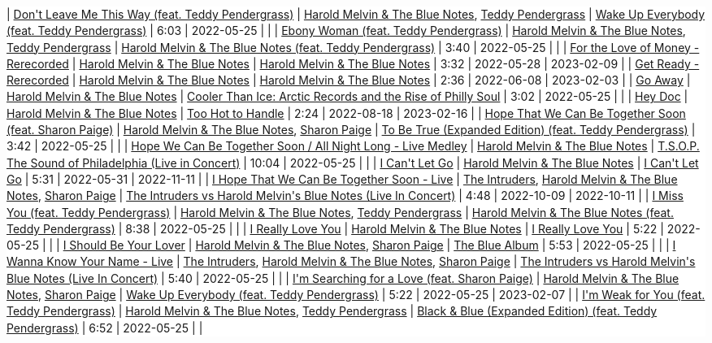 | [Don't Leave Me This Way \(feat\. Teddy Pendergrass\)](https://open.spotify.com/track/4vYauy3ABO65vTXggGYaZg) | [Harold Melvin & The Blue Notes](https://open.spotify.com/artist/438JBZR1AR0l04AzcYW9gy), [Teddy Pendergrass](https://open.spotify.com/artist/68kACMx6A3D2BYiO056MeQ) | [Wake Up Everybody \(feat\. Teddy Pendergrass\)](https://open.spotify.com/album/1Wb0jUJH0wKwtqhfwoclU0) | 6:03 | 2022-05-25 |  |
| [Ebony Woman \(feat\. Teddy Pendergrass\)](https://open.spotify.com/track/7wIxRXBNX0FbcG3AaXkr0b) | [Harold Melvin & The Blue Notes](https://open.spotify.com/artist/438JBZR1AR0l04AzcYW9gy), [Teddy Pendergrass](https://open.spotify.com/artist/68kACMx6A3D2BYiO056MeQ) | [Harold Melvin & The Blue Notes \(feat\. Teddy Pendergrass\)](https://open.spotify.com/album/3Yqyi7rmyXYDbcc0qJzXef) | 3:40 | 2022-05-25 |  |
| [For the Love of Money \- Rerecorded](https://open.spotify.com/track/4sU1jX3muKTtgKC9ToDRPo) | [Harold Melvin & The Blue Notes](https://open.spotify.com/artist/438JBZR1AR0l04AzcYW9gy) | [Harold Melvin & The Blue Notes](https://open.spotify.com/album/3mfHEkuBkfqNzHsgVNybOr) | 3:32 | 2022-05-28 | 2023-02-09 |
| [Get Ready \- Rerecorded](https://open.spotify.com/track/2dCRfCnaH1nNNtsQyZU43h) | [Harold Melvin & The Blue Notes](https://open.spotify.com/artist/438JBZR1AR0l04AzcYW9gy) | [Harold Melvin & The Blue Notes](https://open.spotify.com/album/3mfHEkuBkfqNzHsgVNybOr) | 2:36 | 2022-06-08 | 2023-02-03 |
| [Go Away](https://open.spotify.com/track/1Q64Qh16VXUDPOyMNVFb71) | [Harold Melvin & The Blue Notes](https://open.spotify.com/artist/438JBZR1AR0l04AzcYW9gy) | [Cooler Than Ice: Arctic Records and the Rise of Philly Soul](https://open.spotify.com/album/5A6zOGYJ1Ja1SAZAGJfdWv) | 3:02 | 2022-05-25 |  |
| [Hey Doc](https://open.spotify.com/track/1SmaTS6pNebJa3Tf6e3gM9) | [Harold Melvin & The Blue Notes](https://open.spotify.com/artist/438JBZR1AR0l04AzcYW9gy) | [Too Hot to Handle](https://open.spotify.com/album/388CJAknRVlwhyvRnkPMnz) | 2:24 | 2022-08-18 | 2023-02-16 |
| [Hope That We Can Be Together Soon \(feat\. Sharon Paige\)](https://open.spotify.com/track/1nJUvlF4nwEKVHF1UNEOua) | [Harold Melvin & The Blue Notes](https://open.spotify.com/artist/438JBZR1AR0l04AzcYW9gy), [Sharon Paige](https://open.spotify.com/artist/112QjqKDa4MQbs0FhOAgNk) | [To Be True \(Expanded Edition\) \(feat\. Teddy Pendergrass\)](https://open.spotify.com/album/5C0EIMdlDPa8AEEs1fgpM3) | 3:42 | 2022-05-25 |  |
| [Hope We Can Be Together Soon / All Night Long \- Live Medley](https://open.spotify.com/track/4iF9cKkfXWgRiCkqC2eVyK) | [Harold Melvin & The Blue Notes](https://open.spotify.com/artist/438JBZR1AR0l04AzcYW9gy) | [T.S.O.P\. The Sound of Philadelphia \(Live in Concert\)](https://open.spotify.com/album/53dg6uhcVd1YFB5LPUh8mr) | 10:04 | 2022-05-25 |  |
| [I Can't Let Go](https://open.spotify.com/track/75TR0y40E4auHiqhpuTI22) | [Harold Melvin & The Blue Notes](https://open.spotify.com/artist/438JBZR1AR0l04AzcYW9gy) | [I Can't Let Go](https://open.spotify.com/album/2kJ0FmAn2ZJOoHTP9Z2wR5) | 5:31 | 2022-05-31 | 2022-11-11 |
| [I Hope That We Can Be Together Soon \- Live](https://open.spotify.com/track/3lOtLeKb5DSyOROzldhUTz) | [The Intruders](https://open.spotify.com/artist/30q5mqJmdYPaKabPMytzvv), [Harold Melvin & The Blue Notes](https://open.spotify.com/artist/438JBZR1AR0l04AzcYW9gy), [Sharon Paige](https://open.spotify.com/artist/112QjqKDa4MQbs0FhOAgNk) | [The Intruders vs Harold Melvin's Blue Notes \(Live In Concert\)](https://open.spotify.com/album/1UWBEyPgg7GaXRAx2JV4QN) | 4:48 | 2022-10-09 | 2022-10-11 |
| [I Miss You \(feat\. Teddy Pendergrass\)](https://open.spotify.com/track/5y0yvFr9dAsT1ycNUYSRPl) | [Harold Melvin & The Blue Notes](https://open.spotify.com/artist/438JBZR1AR0l04AzcYW9gy), [Teddy Pendergrass](https://open.spotify.com/artist/68kACMx6A3D2BYiO056MeQ) | [Harold Melvin & The Blue Notes \(feat\. Teddy Pendergrass\)](https://open.spotify.com/album/3Yqyi7rmyXYDbcc0qJzXef) | 8:38 | 2022-05-25 |  |
| [I Really Love You](https://open.spotify.com/track/4nr9biIV72ZDo4fWJADCBM) | [Harold Melvin & The Blue Notes](https://open.spotify.com/artist/438JBZR1AR0l04AzcYW9gy) | [I Really Love You](https://open.spotify.com/album/1MuztCzUVFAEVPbirCI8dT) | 5:22 | 2022-05-25 |  |
| [I Should Be Your Lover](https://open.spotify.com/track/0LeAHCP4hmqkHvHDuiaea9) | [Harold Melvin & The Blue Notes](https://open.spotify.com/artist/438JBZR1AR0l04AzcYW9gy), [Sharon Paige](https://open.spotify.com/artist/112QjqKDa4MQbs0FhOAgNk) | [The Blue Album](https://open.spotify.com/album/5DHS3gYrSZEj1RpWYlj1cY) | 5:53 | 2022-05-25 |  |
| [I Wanna Know Your Name \- Live](https://open.spotify.com/track/0vhOnAYQ0fLXqKpCtDFDDo) | [The Intruders](https://open.spotify.com/artist/30q5mqJmdYPaKabPMytzvv), [Harold Melvin & The Blue Notes](https://open.spotify.com/artist/438JBZR1AR0l04AzcYW9gy), [Sharon Paige](https://open.spotify.com/artist/112QjqKDa4MQbs0FhOAgNk) | [The Intruders vs Harold Melvin's Blue Notes \(Live In Concert\)](https://open.spotify.com/album/1UWBEyPgg7GaXRAx2JV4QN) | 5:40 | 2022-05-25 |  |
| [I'm Searching for a Love \(feat\. Sharon Paige\)](https://open.spotify.com/track/2HOiASEeCWnXn63B8mazDm) | [Harold Melvin & The Blue Notes](https://open.spotify.com/artist/438JBZR1AR0l04AzcYW9gy), [Sharon Paige](https://open.spotify.com/artist/112QjqKDa4MQbs0FhOAgNk) | [Wake Up Everybody \(feat\. Teddy Pendergrass\)](https://open.spotify.com/album/1Wb0jUJH0wKwtqhfwoclU0) | 5:22 | 2022-05-25 | 2023-02-07 |
| [I'm Weak for You \(feat\. Teddy Pendergrass\)](https://open.spotify.com/track/5wEMmtXZqeURq0OcTrsTlE) | [Harold Melvin & The Blue Notes](https://open.spotify.com/artist/438JBZR1AR0l04AzcYW9gy), [Teddy Pendergrass](https://open.spotify.com/artist/68kACMx6A3D2BYiO056MeQ) | [Black & Blue \(Expanded Edition\) \(feat\. Teddy Pendergrass\)](https://open.spotify.com/album/13qcPLh0uGE0jlskyLLa1N) | 6:52 | 2022-05-25 |  |